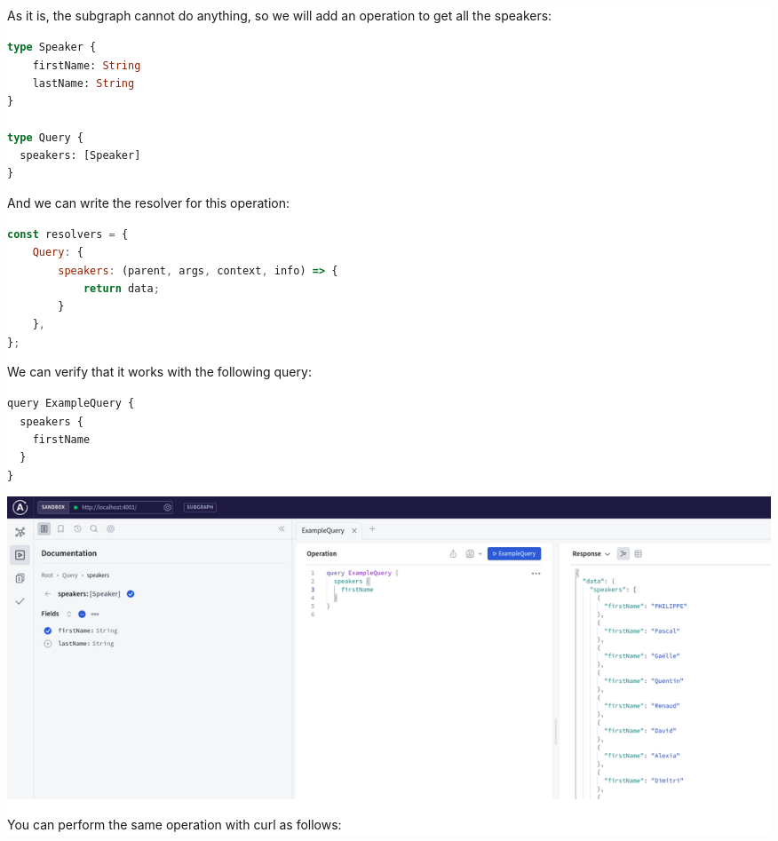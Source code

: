 As it is, the subgraph cannot do anything, so we will add an operation to get all the speakers:

```graphql
type Speaker {
    firstName: String
    lastName: String
}

type Query {
  speakers: [Speaker]
}
```

And we can write the resolver for this operation:

```javascript
const resolvers = {
    Query: {
        speakers: (parent, args, context, info) => {
            return data;
        }
    },
};
```

We can verify that it works with the following query:

```grapqhl
query ExampleQuery {
  speakers {
    firstName
  }
}
```

![](img/1-speakers-query.png)

You can perform the same operation with curl as follows:
